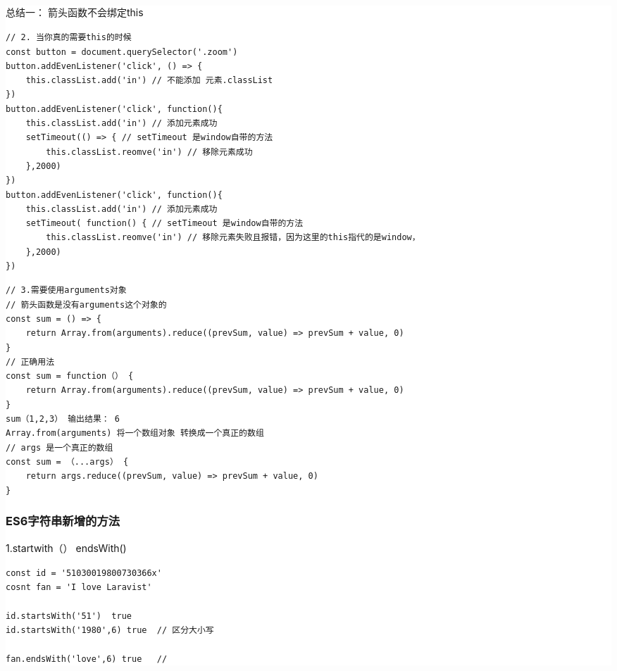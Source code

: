 总结一： 箭头函数不会绑定this

```vue
// 2. 当你真的需要this的时候
const button = document.querySelector('.zoom')
button.addEvenListener('click', () => {
	this.classList.add('in') // 不能添加 元素.classList
})
button.addEvenListener('click', function(){
	this.classList.add('in') // 添加元素成功
    setTimeout(() => { // setTimeout 是window自带的方法
		this.classList.reomve('in') // 移除元素成功
    },2000)
})
button.addEvenListener('click', function(){
	this.classList.add('in') // 添加元素成功
    setTimeout( function() { // setTimeout 是window自带的方法
		this.classList.reomve('in') // 移除元素失败且报错，因为这里的this指代的是window，
    },2000)
})
```

```vue
// 3.需要使用arguments对象 
// 箭头函数是没有arguments这个对象的
const sum = () => {
	return Array.from(arguments).reduce((prevSum, value) => prevSum + value, 0)
}
// 正确用法
const sum = function（） {
	return Array.from(arguments).reduce((prevSum, value) => prevSum + value, 0)
}
sum（1,2,3） 输出结果： 6
Array.from(arguments) 将一个数组对象 转换成一个真正的数组
// args 是一个真正的数组
const sum = （...args） {
	return args.reduce((prevSum, value) => prevSum + value, 0)
}
```



### ES6字符串新增的方法

1.startwith（）     endsWith()

```vue
const id = '51030019800730366x'
cosnt fan = 'I love Laravist'

id.startsWith('51')  true
id.startsWith('1980',6) true  // 区分大小写

fan.endsWith('love',6) true   // 
```
